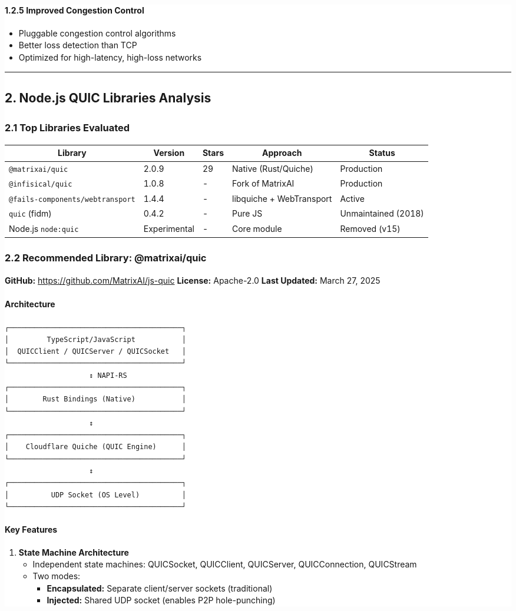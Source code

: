 #### **1.2.5 Improved Congestion Control**
- Pluggable congestion control algorithms
- Better loss detection than TCP
- Optimized for high-latency, high-loss networks

---

## 2. Node.js QUIC Libraries Analysis

### 2.1 Top Libraries Evaluated

| Library | Version | Stars | Approach | Status |
|---------|---------|-------|----------|--------|
| `@matrixai/quic` | 2.0.9 | 29 | Native (Rust/Quiche) | Production |
| `@infisical/quic` | 1.0.8 | - | Fork of MatrixAI | Production |
| `@fails-components/webtransport` | 1.4.4 | - | libquiche + WebTransport | Active |
| `quic` (fidm) | 0.4.2 | - | Pure JS | Unmaintained (2018) |
| Node.js `node:quic` | Experimental | - | Core module | Removed (v15) |

### 2.2 Recommended Library: @matrixai/quic

**GitHub:** https://github.com/MatrixAI/js-quic
**License:** Apache-2.0
**Last Updated:** March 27, 2025

#### **Architecture**

```
┌─────────────────────────────────────────┐
│         TypeScript/JavaScript           │
│  QUICClient / QUICServer / QUICSocket   │
└─────────────────────────────────────────┘
                    ↕ NAPI-RS
┌─────────────────────────────────────────┐
│        Rust Bindings (Native)           │
└─────────────────────────────────────────┘
                    ↕
┌─────────────────────────────────────────┐
│    Cloudflare Quiche (QUIC Engine)      │
└─────────────────────────────────────────┘
                    ↕
┌─────────────────────────────────────────┐
│          UDP Socket (OS Level)          │
└─────────────────────────────────────────┘
```

#### **Key Features**

1. **State Machine Architecture**
   - Independent state machines: QUICSocket, QUICClient, QUICServer, QUICConnection, QUICStream
   - Two modes:
     - **Encapsulated:** Separate client/server sockets (traditional)
     - **Injected:** Shared UDP socket (enables P2P hole-punching)
